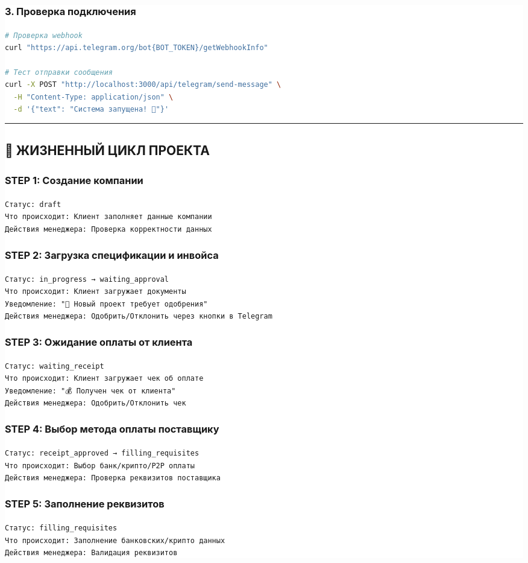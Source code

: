 ### **3. Проверка подключения**
```bash
# Проверка webhook
curl "https://api.telegram.org/bot{BOT_TOKEN}/getWebhookInfo"

# Тест отправки сообщения
curl -X POST "http://localhost:3000/api/telegram/send-message" \
  -H "Content-Type: application/json" \
  -d '{"text": "Система запущена! 🚀"}'
```

---

## 🔄 **ЖИЗНЕННЫЙ ЦИКЛ ПРОЕКТА**

### **STEP 1: Создание компании**
```
Статус: draft
Что происходит: Клиент заполняет данные компании
Действия менеджера: Проверка корректности данных
```

### **STEP 2: Загрузка спецификации и инвойса**
```
Статус: in_progress → waiting_approval
Что происходит: Клиент загружает документы
Уведомление: "📄 Новый проект требует одобрения"
Действия менеджера: Одобрить/Отклонить через кнопки в Telegram
```

### **STEP 3: Ожидание оплаты от клиента**
```
Статус: waiting_receipt
Что происходит: Клиент загружает чек об оплате
Уведомление: "💰 Получен чек от клиента"
Действия менеджера: Одобрить/Отклонить чек
```

### **STEP 4: Выбор метода оплаты поставщику**
```
Статус: receipt_approved → filling_requisites
Что происходит: Выбор банк/крипто/P2P оплаты
Действия менеджера: Проверка реквизитов поставщика
```

### **STEP 5: Заполнение реквизитов**
```
Статус: filling_requisites
Что происходит: Заполнение банковских/крипто данных
Действия менеджера: Валидация реквизитов
```
